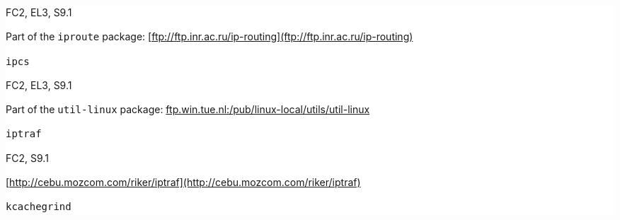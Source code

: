 <td class="docTableCell" align="left" valign="top">

<a name="iddle2875"></a>FC2, EL3, S9.1

</td>

<td class="docTableCell" align="left" valign="top">

Part of the <tt>iproute</tt> package: [ftp://ftp.inr.ac.ru/ip-routing](ftp://ftp.inr.ac.ru/ip-routing)

</td>

</tr>

<tr>

<td class="docTableCell" align="left" valign="top">

<tt>ipcs</tt>

</td>

<td class="docTableCell" align="left" valign="top">

FC2, EL3, S9.1

</td>

<td class="docTableCell" align="left" valign="top">

Part of the <tt>util-linux</tt> package: [ftp.win.tue.nl:/pub/linux-local/utils/util-linux](ftp://ftp.win.tue.nl:/pub/linux-local/utils/util-linux)

</td>

</tr>

<tr>

<td class="docTableCell" align="left" valign="top">

<tt>iptraf</tt>

</td>

<td class="docTableCell" align="left" valign="top">

<a name="iddle2876"></a>FC2, S9.1

</td>

<td class="docTableCell" align="left" valign="top">

[http://cebu.mozcom.com/riker/iptraf](http://cebu.mozcom.com/riker/iptraf)

</td>

</tr>

<tr>

<td class="docTableCell" align="left" valign="top">

<tt>kcachegrind</tt>

